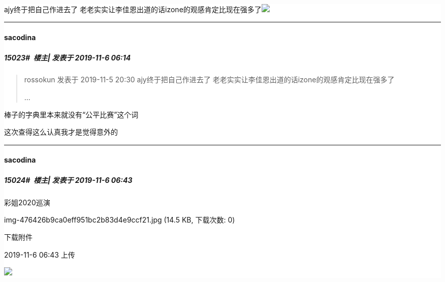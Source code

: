 




ajy终于把自己作进去了 老老实实让李佳恩出道的话izone的观感肯定比现在强多了<img src="https://static.saraba1st.com/image/smiley/face2017/001.png" referrerpolicy="no-referrer">







-----

####  sacodina  
##### 15023#         楼主| 发表于 2019-11-6 06:14



<blockquote>rossokun 发表于 2019-11-5 20:30
ajy终于把自己作进去了 老老实实让李佳恩出道的话izone的观感肯定比现在强多了

 ...</blockquote>
棒子的字典里本来就没有“公平比赛”这个词


这次查得这么认真我才是觉得意外的







-----

####  sacodina  
##### 15024#         楼主| 发表于 2019-11-6 06:43




彩姐2020巡演






img-476426b9ca0eff951bc2b83d4e9ccf21.jpg
(14.5 KB, 下载次数: 0)




下载附件


2019-11-6 06:43 上传









<img src="https://img.saraba1st.com/forum/201911/06/064301rx4yx4xww4v4r4vd.jpg" referrerpolicy="no-referrer">

